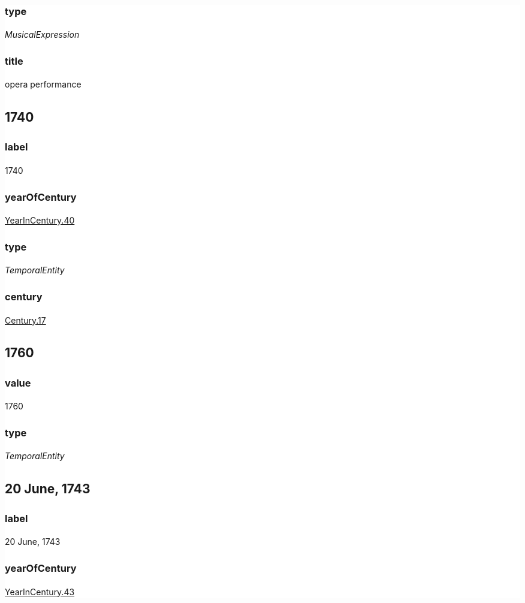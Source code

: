 ### type


*MusicalExpression*

### title


opera performance

## 1740

### label


1740

### yearOfCentury


[YearInCentury.40](#YearInCentury.40)

### type


*TemporalEntity*

### century


[Century.17](#Century.17)

## 1760

### value


1760

### type


*TemporalEntity*

## 20 June, 1743

### label


20 June, 1743

### yearOfCentury


[YearInCentury.43](#YearInCentury.43)
